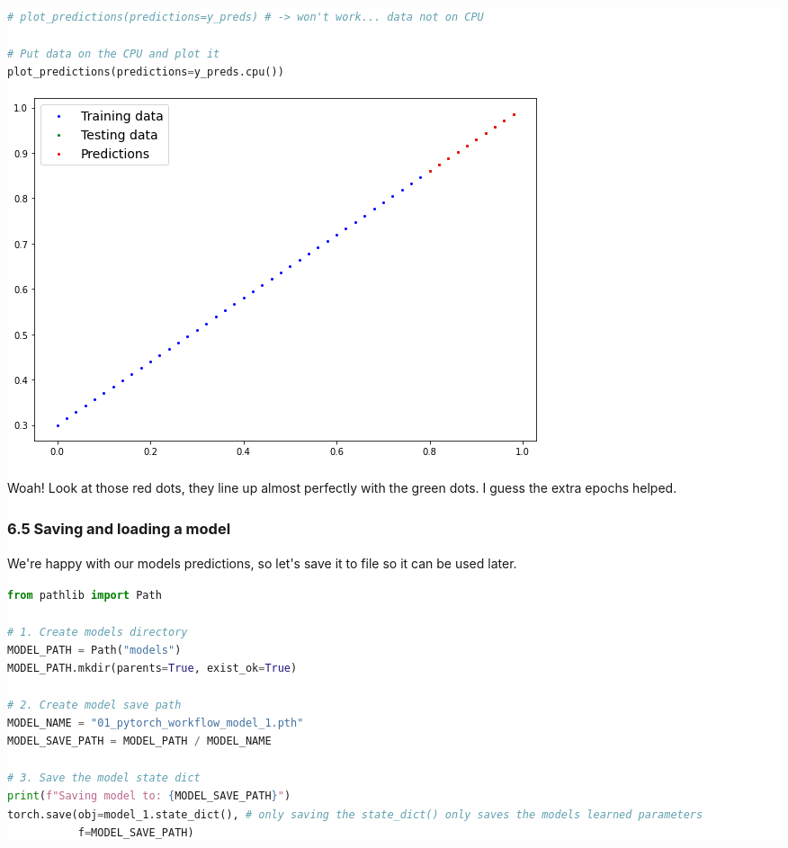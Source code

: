 
```python
# plot_predictions(predictions=y_preds) # -> won't work... data not on CPU

# Put data on the CPU and plot it
plot_predictions(predictions=y_preds.cpu())
```


    
![png](output_90_0.png)
    


Woah! Look at those red dots, they line up almost perfectly with the green dots. I guess the extra epochs helped.



### 6.5 Saving and loading a model

We're happy with our models predictions, so let's save it to file so it can be used later.




```python
from pathlib import Path

# 1. Create models directory 
MODEL_PATH = Path("models")
MODEL_PATH.mkdir(parents=True, exist_ok=True)

# 2. Create model save path 
MODEL_NAME = "01_pytorch_workflow_model_1.pth"
MODEL_SAVE_PATH = MODEL_PATH / MODEL_NAME

# 3. Save the model state dict 
print(f"Saving model to: {MODEL_SAVE_PATH}")
torch.save(obj=model_1.state_dict(), # only saving the state_dict() only saves the models learned parameters
           f=MODEL_SAVE_PATH) 
```
